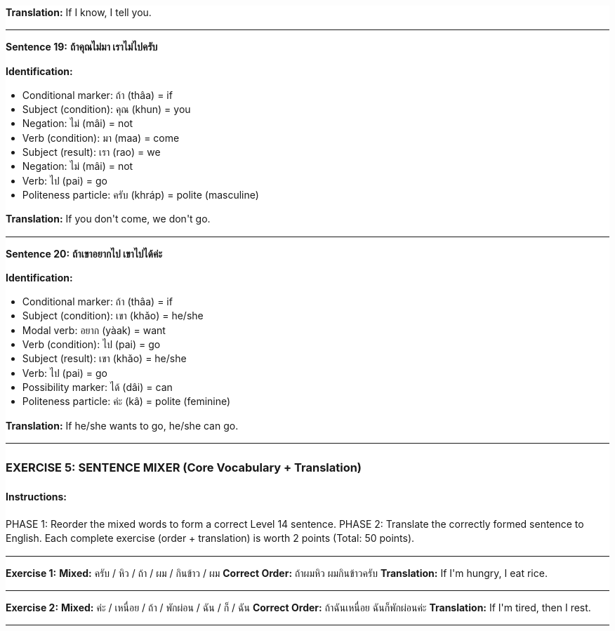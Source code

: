 **Translation:** If I know, I tell you.

---

**Sentence 19:**
**ถ้าคุณไม่มา เราไม่ไปครับ**

**Identification:**
- Conditional marker: ถ้า (thâa) = if
- Subject (condition): คุณ (khun) = you
- Negation: ไม่ (mâi) = not
- Verb (condition): มา (maa) = come
- Subject (result): เรา (rao) = we
- Negation: ไม่ (mâi) = not
- Verb: ไป (pai) = go
- Politeness particle: ครับ (khráp) = polite (masculine)

**Translation:** If you don't come, we don't go.

---

**Sentence 20:**
**ถ้าเขาอยากไป เขาไปได้ค่ะ**

**Identification:**
- Conditional marker: ถ้า (thâa) = if
- Subject (condition): เขา (khǎo) = he/she
- Modal verb: อยาก (yàak) = want
- Verb (condition): ไป (pai) = go
- Subject (result): เขา (khǎo) = he/she
- Verb: ไป (pai) = go
- Possibility marker: ได้ (dâi) = can
- Politeness particle: ค่ะ (kâ) = polite (feminine)

**Translation:** If he/she wants to go, he/she can go.

---

### EXERCISE 5: SENTENCE MIXER (Core Vocabulary + Translation)

#### Instructions:
PHASE 1: Reorder the mixed words to form a correct Level 14 sentence.
PHASE 2: Translate the correctly formed sentence to English.
Each complete exercise (order + translation) is worth 2 points (Total: 50 points).

---

**Exercise 1:**
**Mixed:** ครับ / หิว / ถ้า / ผม / กินข้าว / ผม
**Correct Order:** ถ้าผมหิว ผมกินข้าวครับ
**Translation:** If I'm hungry, I eat rice.

---

**Exercise 2:**
**Mixed:** ค่ะ / เหนื่อย / ถ้า / พักผ่อน / ฉัน / ก็ / ฉัน
**Correct Order:** ถ้าฉันเหนื่อย ฉันก็พักผ่อนค่ะ
**Translation:** If I'm tired, then I rest.

---